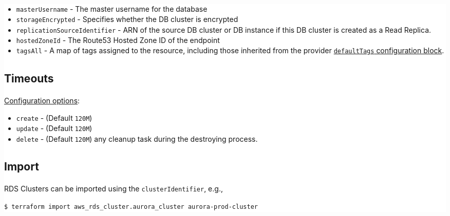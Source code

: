 * `masterUsername` - The master username for the database
* `storageEncrypted` - Specifies whether the DB cluster is encrypted
* `replicationSourceIdentifier` - ARN of the source DB cluster or DB instance if this DB cluster is created as a Read Replica.
* `hostedZoneId` - The Route53 Hosted Zone ID of the endpoint
* `tagsAll` - A map of tags assigned to the resource, including those inherited from the provider [`defaultTags` configuration block](https://registry.terraform.io/providers/hashicorp/aws/latest/docs#default_tags-configuration-block).

[1]: https://docs.aws.amazon.com/AmazonRDS/latest/UserGuide/Overview.Replication.html

[2]: https://docs.aws.amazon.com/AmazonRDS/latest/UserGuide/CHAP_Aurora.html

[3]: /docs/providers/aws/r/rds_cluster_instance.html

[4]: https://docs.aws.amazon.com/AmazonRDS/latest/UserGuide/USER_UpgradeDBInstance.Maintenance.html

[5]: http://docs.aws.amazon.com/AmazonRDS/latest/UserGuide/CHAP_Limits.html#RDS_Limits.Constraints

## Timeouts

[Configuration options](https://developer.hashicorp.com/terraform/language/resources/syntax#operation-timeouts):

* `create` - (Default `120M`)
* `update` - (Default `120M`)
* `delete` - (Default `120M`)
  any cleanup task during the destroying process.

## Import

RDS Clusters can be imported using the `clusterIdentifier`, e.g.,

```console
$ terraform import aws_rds_cluster.aurora_cluster aurora-prod-cluster
```
